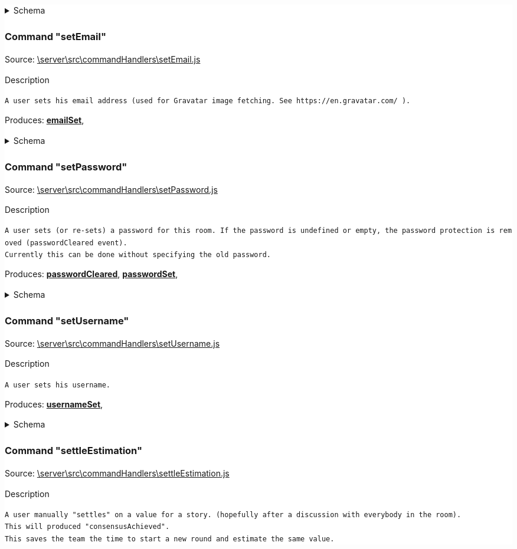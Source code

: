 <details><summary>Schema</summary></details>



### Command "setEmail" <a name="setEmail"></a>

Source: [\server\src\commandHandlers\setEmail.js](\server\src\commandHandlers\setEmail.js)

Description

```text
A user sets his email address (used for Gravatar image fetching. See https://en.gravatar.com/ ).
```

Produces: **[emailSet](#emailSet)**, 

<details><summary>Schema</summary></details>



### Command "setPassword" <a name="setPassword"></a>

Source: [\server\src\commandHandlers\setPassword.js](\server\src\commandHandlers\setPassword.js)

Description

```text
A user sets (or re-sets) a password for this room. If the password is undefined or empty, the password protection is removed (passwordCleared event).
Currently this can be done without specifying the old password.
```

Produces: **[passwordCleared](#passwordCleared)**, **[passwordSet](#passwordSet)**, 

<details><summary>Schema</summary></details>



### Command "setUsername" <a name="setUsername"></a>

Source: [\server\src\commandHandlers\setUsername.js](\server\src\commandHandlers\setUsername.js)

Description

```text
A user sets his username.
```

Produces: **[usernameSet](#usernameSet)**, 

<details><summary>Schema</summary></details>



### Command "settleEstimation" <a name="settleEstimation"></a>

Source: [\server\src\commandHandlers\settleEstimation.js](\server\src\commandHandlers\settleEstimation.js)

Description

```text
A user manually "settles" on a value for a story. (hopefully after a discussion with everybody in the room).
This will produced "consensusAchieved".
This saves the team the time to start a new round and estimate the same value.
```

